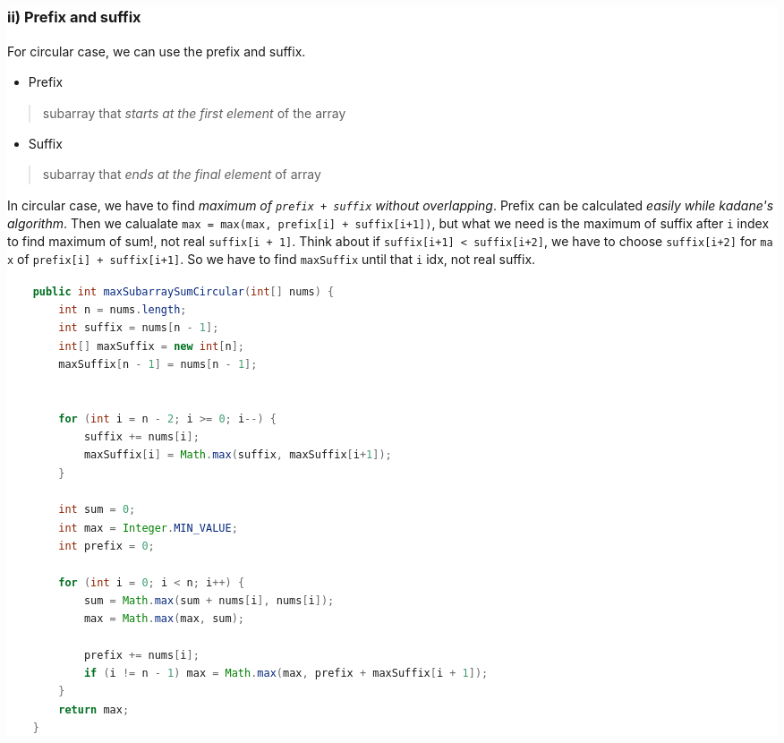 ### ii) Prefix and suffix
For circular case, we can use the prefix and suffix.

- Prefix
>subarray that _starts at the first element_ of the array
- Suffix
>subarray that _ends at the final element_ of array

In circular case, we have to find _maximum of `prefix + suffix` without overlapping_.
Prefix can be calculated _easily while kadane's algorithm_.
Then we calualate `max = max(max, prefix[i] + suffix[i+1])`, but what we need is the maximum of suffix after `i` index to find maximum of sum!, not real `suffix[i + 1]`. Think about if `suffix[i+1] < suffix[i+2]`, we have to choose `suffix[i+2]` for `max` of `prefix[i] + suffix[i+1]`. So we have to find `maxSuffix` until that `i` idx, not real suffix.  

```java
    public int maxSubarraySumCircular(int[] nums) {
        int n = nums.length;
        int suffix = nums[n - 1];
        int[] maxSuffix = new int[n];
        maxSuffix[n - 1] = nums[n - 1];
        

        for (int i = n - 2; i >= 0; i--) {
            suffix += nums[i];
            maxSuffix[i] = Math.max(suffix, maxSuffix[i+1]);
        }

        int sum = 0;
        int max = Integer.MIN_VALUE;
        int prefix = 0;

        for (int i = 0; i < n; i++) {
            sum = Math.max(sum + nums[i], nums[i]);
            max = Math.max(max, sum);

            prefix += nums[i];
            if (i != n - 1) max = Math.max(max, prefix + maxSuffix[i + 1]);
        }
        return max;
    }
```
